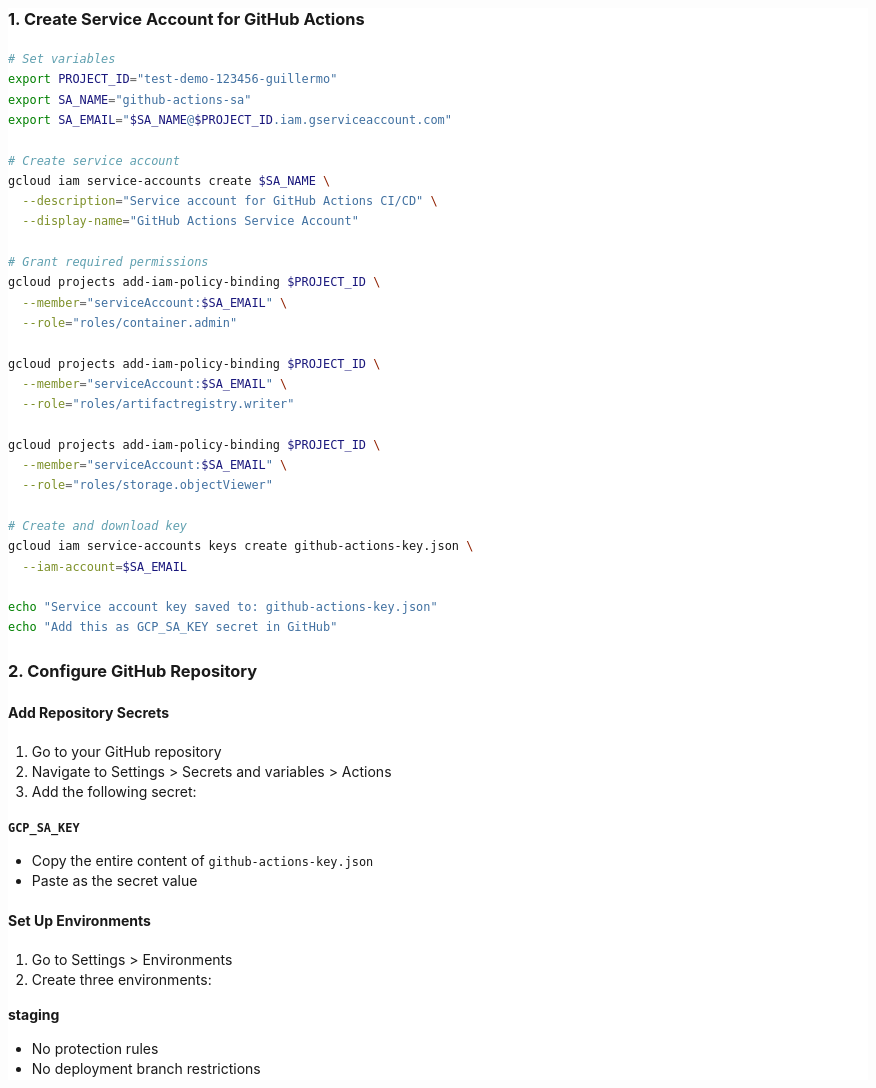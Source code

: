 ### 1. Create Service Account for GitHub Actions

```bash
# Set variables
export PROJECT_ID="test-demo-123456-guillermo"
export SA_NAME="github-actions-sa"
export SA_EMAIL="$SA_NAME@$PROJECT_ID.iam.gserviceaccount.com"

# Create service account
gcloud iam service-accounts create $SA_NAME \
  --description="Service account for GitHub Actions CI/CD" \
  --display-name="GitHub Actions Service Account"

# Grant required permissions
gcloud projects add-iam-policy-binding $PROJECT_ID \
  --member="serviceAccount:$SA_EMAIL" \
  --role="roles/container.admin"

gcloud projects add-iam-policy-binding $PROJECT_ID \
  --member="serviceAccount:$SA_EMAIL" \
  --role="roles/artifactregistry.writer"

gcloud projects add-iam-policy-binding $PROJECT_ID \
  --member="serviceAccount:$SA_EMAIL" \
  --role="roles/storage.objectViewer"

# Create and download key
gcloud iam service-accounts keys create github-actions-key.json \
  --iam-account=$SA_EMAIL

echo "Service account key saved to: github-actions-key.json"
echo "Add this as GCP_SA_KEY secret in GitHub"
```

### 2. Configure GitHub Repository

#### Add Repository Secrets

1. Go to your GitHub repository
2. Navigate to Settings > Secrets and variables > Actions
3. Add the following secret:

**`GCP_SA_KEY`**
- Copy the entire content of `github-actions-key.json`
- Paste as the secret value

#### Set Up Environments

1. Go to Settings > Environments
2. Create three environments:

**staging**
- No protection rules
- No deployment branch restrictions
